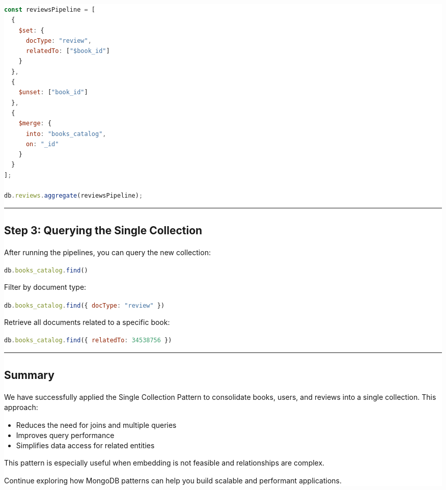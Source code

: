 ```javascript
const reviewsPipeline = [
  {
    $set: {
      docType: "review",
      relatedTo: ["$book_id"]
    }
  },
  {
    $unset: ["book_id"]
  },
  {
    $merge: {
      into: "books_catalog",
      on: "_id"
    }
  }
];

db.reviews.aggregate(reviewsPipeline);
```

---

## Step 3: Querying the Single Collection

After running the pipelines, you can query the new collection:

```javascript
db.books_catalog.find()
```

Filter by document type:

```javascript
db.books_catalog.find({ docType: "review" })
```

Retrieve all documents related to a specific book:

```javascript
db.books_catalog.find({ relatedTo: 34538756 })
```

---

## Summary

We have successfully applied the Single Collection Pattern to consolidate books, users, and reviews into a single collection. This approach:

- Reduces the need for joins and multiple queries
- Improves query performance
- Simplifies data access for related entities

This pattern is especially useful when embedding is not feasible and relationships are complex.

Continue exploring how MongoDB patterns can help you build scalable and performant applications.
